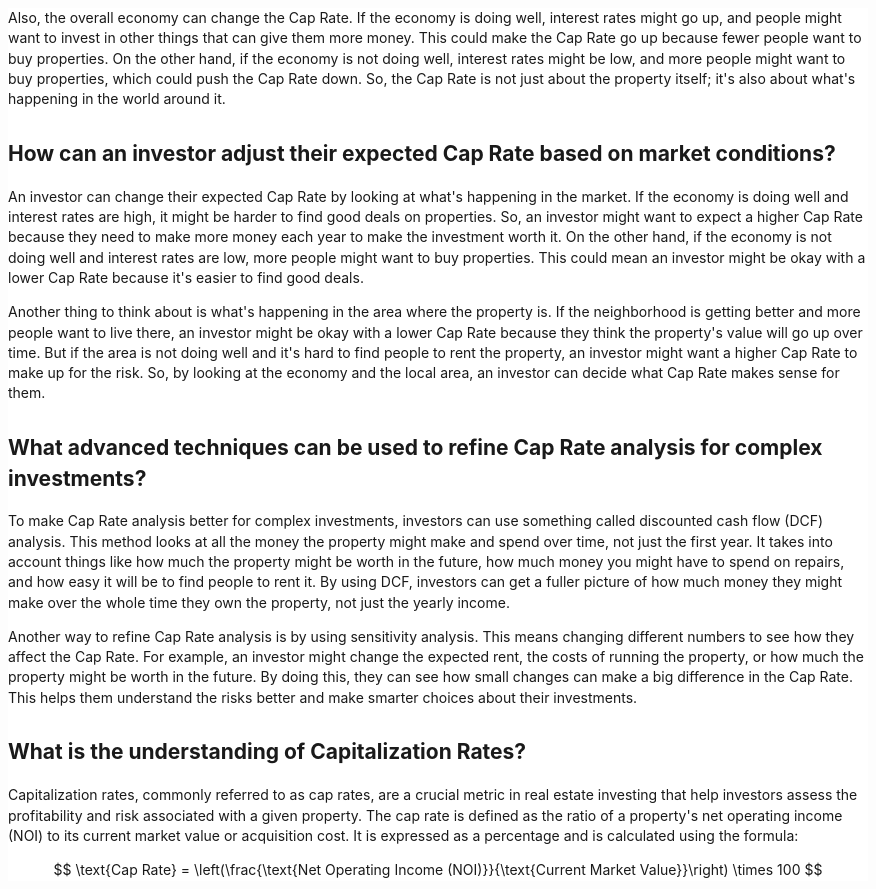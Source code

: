 Also, the overall economy can change the Cap Rate. If the economy is doing well, interest rates might go up, and people might want to invest in other things that can give them more money. This could make the Cap Rate go up because fewer people want to buy properties. On the other hand, if the economy is not doing well, interest rates might be low, and more people might want to buy properties, which could push the Cap Rate down. So, the Cap Rate is not just about the property itself; it's also about what's happening in the world around it.

## How can an investor adjust their expected Cap Rate based on market conditions?

An investor can change their expected Cap Rate by looking at what's happening in the market. If the economy is doing well and interest rates are high, it might be harder to find good deals on properties. So, an investor might want to expect a higher Cap Rate because they need to make more money each year to make the investment worth it. On the other hand, if the economy is not doing well and interest rates are low, more people might want to buy properties. This could mean an investor might be okay with a lower Cap Rate because it's easier to find good deals.

Another thing to think about is what's happening in the area where the property is. If the neighborhood is getting better and more people want to live there, an investor might be okay with a lower Cap Rate because they think the property's value will go up over time. But if the area is not doing well and it's hard to find people to rent the property, an investor might want a higher Cap Rate to make up for the risk. So, by looking at the economy and the local area, an investor can decide what Cap Rate makes sense for them.

## What advanced techniques can be used to refine Cap Rate analysis for complex investments?

To make Cap Rate analysis better for complex investments, investors can use something called discounted cash flow (DCF) analysis. This method looks at all the money the property might make and spend over time, not just the first year. It takes into account things like how much the property might be worth in the future, how much money you might have to spend on repairs, and how easy it will be to find people to rent it. By using DCF, investors can get a fuller picture of how much money they might make over the whole time they own the property, not just the yearly income.

Another way to refine Cap Rate analysis is by using sensitivity analysis. This means changing different numbers to see how they affect the Cap Rate. For example, an investor might change the expected rent, the costs of running the property, or how much the property might be worth in the future. By doing this, they can see how small changes can make a big difference in the Cap Rate. This helps them understand the risks better and make smarter choices about their investments.

## What is the understanding of Capitalization Rates?

Capitalization rates, commonly referred to as cap rates, are a crucial metric in real estate investing that help investors assess the profitability and risk associated with a given property. The cap rate is defined as the ratio of a property's net operating income (NOI) to its current market value or acquisition cost. It is expressed as a percentage and is calculated using the formula:

$$
\text{Cap Rate} = \left(\frac{\text{Net Operating Income (NOI)}}{\text{Current Market Value}}\right) \times 100
$$

